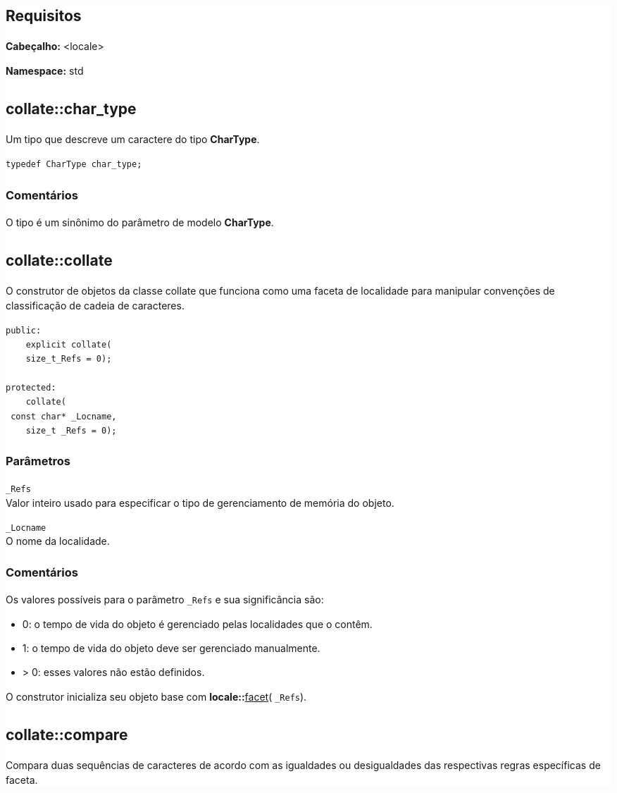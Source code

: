 ## <a name="requirements"></a>Requisitos  
 **Cabeçalho:** \<locale>  
  
 **Namespace:** std  
  
##  <a name="collate__char_type"></a>  collate::char_type  
 Um tipo que descreve um caractere do tipo **CharType**.  
  
```  
typedef CharType char_type;  
```  
  
### <a name="remarks"></a>Comentários  
 O tipo é um sinônimo do parâmetro de modelo **CharType**.  
  
##  <a name="collate__collate"></a>  collate::collate  
 O construtor de objetos da classe collate que funciona como uma faceta de localidade para manipular convenções de classificação de cadeia de caracteres.  
  
```  
public:  
    explicit collate(
    size_t_Refs = 0);

protected:  
    collate(
 const char* _Locname,  
    size_t _Refs = 0);
```  
  
### <a name="parameters"></a>Parâmetros  
 `_Refs`  
 Valor inteiro usado para especificar o tipo de gerenciamento de memória do objeto.  
  
 `_Locname`  
 O nome da localidade.  
  
### <a name="remarks"></a>Comentários  
 Os valores possíveis para o parâmetro `_Refs` e sua significância são:  
  
-   0: o tempo de vida do objeto é gerenciado pelas localidades que o contêm.  
  
-   1: o tempo de vida do objeto deve ser gerenciado manualmente.  
  
-   \> 0: esses valores não estão definidos.  
  
 O construtor inicializa seu objeto base com **locale::**[facet](../standard-library/locale-class.md#facet_class)( `_Refs`).  
  
##  <a name="collate__compare"></a>  collate::compare  
 Compara duas sequências de caracteres de acordo com as igualdades ou desigualdades das respectivas regras específicas de faceta.  
  